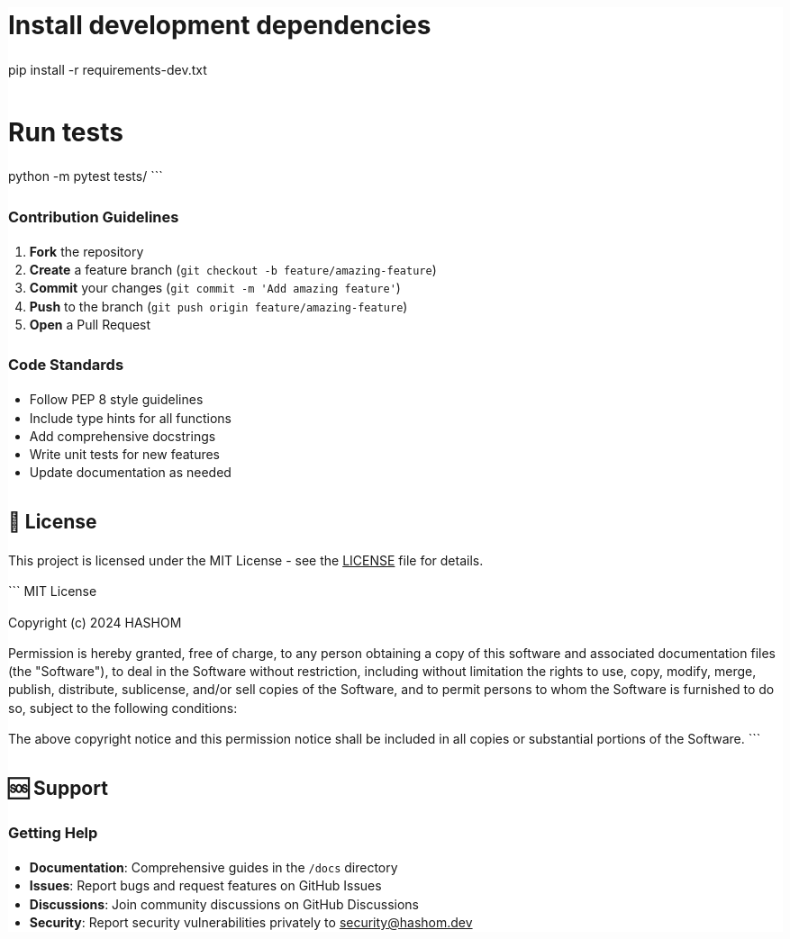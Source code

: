 # Install development dependencies
pip install -r requirements-dev.txt

# Run tests
python -m pytest tests/
\`\`\`

### Contribution Guidelines
1. **Fork** the repository
2. **Create** a feature branch (`git checkout -b feature/amazing-feature`)
3. **Commit** your changes (`git commit -m 'Add amazing feature'`)
4. **Push** to the branch (`git push origin feature/amazing-feature`)
5. **Open** a Pull Request

### Code Standards
- Follow PEP 8 style guidelines
- Include type hints for all functions
- Add comprehensive docstrings
- Write unit tests for new features
- Update documentation as needed

## 📄 License

This project is licensed under the MIT License - see the [LICENSE](LICENSE) file for details.

\`\`\`
MIT License

Copyright (c) 2024 HASHOM

Permission is hereby granted, free of charge, to any person obtaining a copy
of this software and associated documentation files (the "Software"), to deal
in the Software without restriction, including without limitation the rights
to use, copy, modify, merge, publish, distribute, sublicense, and/or sell
copies of the Software, and to permit persons to whom the Software is
furnished to do so, subject to the following conditions:

The above copyright notice and this permission notice shall be included in all
copies or substantial portions of the Software.
\`\`\`

## 🆘 Support

### Getting Help
- **Documentation**: Comprehensive guides in the `/docs` directory
- **Issues**: Report bugs and request features on GitHub Issues
- **Discussions**: Join community discussions on GitHub Discussions
- **Security**: Report security vulnerabilities privately to security@hashom.dev
